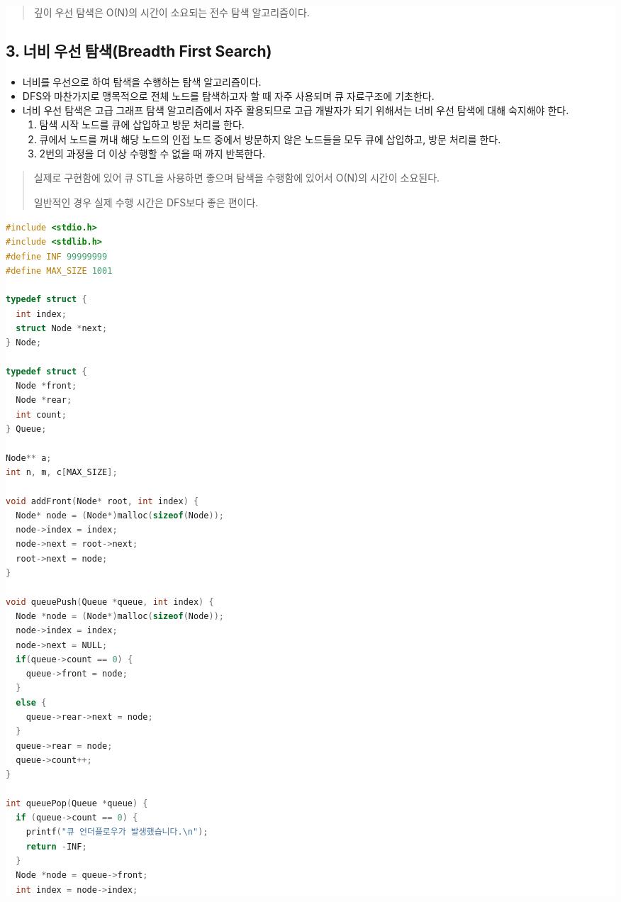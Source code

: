 > 깊이 우선 탐색은 O(N)의 시간이 소요되는 전수 탐색 알고리즘이다.



## 3. 너비 우선 탐색(Breadth First Search)

* 너비를 우선으로 하여 탐색을 수행하는 탐색 알고리즘이다. 
* DFS와 마찬가지로 맹목적으로 전체 노드를 탐색하고자 할 때 자주 사용되며 큐 자료구조에 기초한다.
* 너비 우선 탐색은 고급 그래프 탐색 알고리즘에서 자주 활용되므로 고급 개발자가 되기 위해서는 너비 우선 탐색에 대해 숙지해야 한다.
  1. 탐색 시작 노드를 큐에 삽입하고 방문 처리를 한다.
  2. 큐에서 노드를 꺼내 해당 노드의 인접 노드 중에서 방문하지 않은 노드들을 모두 큐에 삽입하고, 방문 처리를 한다.
  3. 2번의 과정을 더 이상 수행할 수 없을 때 까지 반복한다.

> 실제로 구현함에 있어 큐 STL을 사용하면 좋으며 탐색을 수행함에 있어서 O(N)의 시간이 소요된다.
>
> 일반적인 경우 실제 수행 시간은 DFS보다 좋은 편이다.

```c
#include <stdio.h>
#include <stdlib.h>
#define INF 99999999
#define MAX_SIZE 1001

typedef struct {
  int index;
  struct Node *next;
} Node;

typedef struct {
  Node *front;
  Node *rear;
  int count;
} Queue;

Node** a;
int n, m, c[MAX_SIZE];

void addFront(Node* root, int index) {
  Node* node = (Node*)malloc(sizeof(Node));
  node->index = index;
  node->next = root->next;
  root->next = node;
}

void queuePush(Queue *queue, int index) {
  Node *node = (Node*)malloc(sizeof(Node));
  node->index = index;
  node->next = NULL;
  if(queue->count == 0) {
    queue->front = node;
  }
  else {
    queue->rear->next = node;
  }
  queue->rear = node;
  queue->count++;
}

int queuePop(Queue *queue) {
  if (queue->count == 0) {
    printf("큐 언더플로우가 발생했습니다.\n");
    return -INF;
  }
  Node *node = queue->front;
  int index = node->index;
```